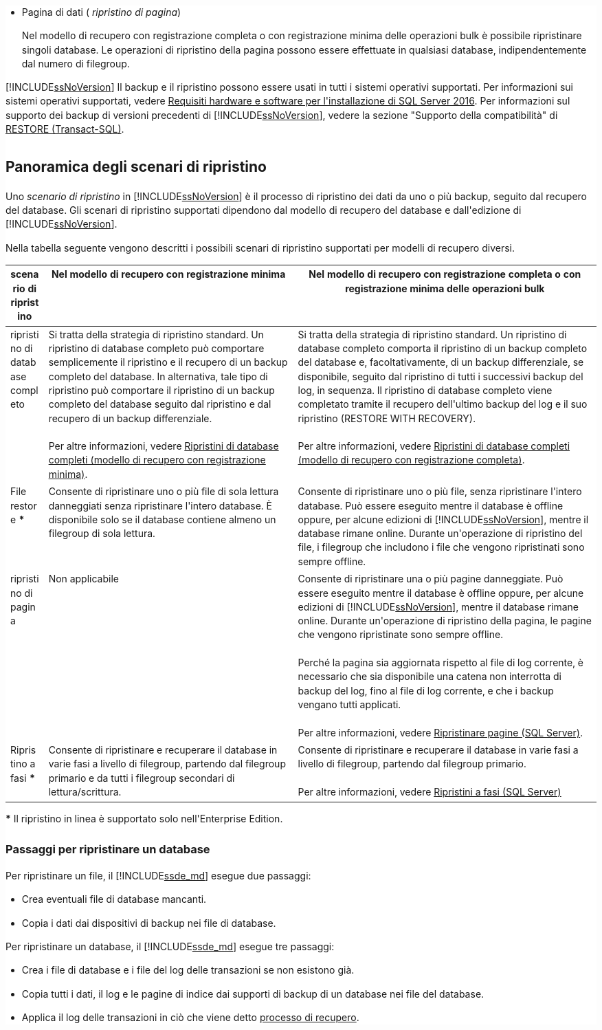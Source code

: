 -   Pagina di dati ( *ripristino di pagina*)  
  
     Nel modello di recupero con registrazione completa o con registrazione minima delle operazioni bulk è possibile ripristinare singoli database. Le operazioni di ripristino della pagina possono essere effettuate in qualsiasi database, indipendentemente dal numero di filegroup.  
  
 [!INCLUDE[ssNoVersion](../../includes/ssnoversion-md.md)] Il backup e il ripristino possono essere usati in tutti i sistemi operativi supportati. Per informazioni sui sistemi operativi supportati, vedere [Requisiti hardware e software per l'installazione di SQL Server 2016](../../sql-server/install/hardware-and-software-requirements-for-installing-sql-server.md). Per informazioni sul supporto dei backup di versioni precedenti di [!INCLUDE[ssNoVersion](../../includes/ssnoversion-md.md)], vedere la sezione "Supporto della compatibilità" di [RESTORE &#40;Transact-SQL&#41;](../../t-sql/statements/restore-statements-transact-sql.md).  
  
##  <a name="RestoreScenariosOv"></a> Panoramica degli scenari di ripristino  
 Uno *scenario di ripristino* in [!INCLUDE[ssNoVersion](../../includes/ssnoversion-md.md)] è il processo di ripristino dei dati da uno o più backup, seguito dal recupero del database. Gli scenari di ripristino supportati dipendono dal modello di recupero del database e dall'edizione di [!INCLUDE[ssNoVersion](../../includes/ssnoversion-md.md)].  
  
 Nella tabella seguente vengono descritti i possibili scenari di ripristino supportati per modelli di recupero diversi.  
  
|scenario di ripristino|Nel modello di recupero con registrazione minima|Nel modello di recupero con registrazione completa o con registrazione minima delle operazioni bulk|  
|----------------------|---------------------------------|----------------------------------------------|  
|ripristino di database completo|Si tratta della strategia di ripristino standard. Un ripristino di database completo può comportare semplicemente il ripristino e il recupero di un backup completo del database. In alternativa, tale tipo di ripristino può comportare il ripristino di un backup completo del database seguito dal ripristino e dal recupero di un backup differenziale.<br /><br /> Per altre informazioni, vedere [Ripristini di database completi &#40;modello di recupero con registrazione minima&#41;](../../relational-databases/backup-restore/complete-database-restores-simple-recovery-model.md).|Si tratta della strategia di ripristino standard. Un ripristino di database completo comporta il ripristino di un backup completo del database e, facoltativamente, di un backup differenziale, se disponibile, seguito dal ripristino di tutti i successivi backup del log, in sequenza. Il ripristino di database completo viene completato tramite il recupero dell'ultimo backup del log e il suo ripristino (RESTORE WITH RECOVERY).<br /><br /> Per altre informazioni, vedere [Ripristini di database completi &#40;modello di recupero con registrazione completa&#41;](../../relational-databases/backup-restore/complete-database-restores-full-recovery-model.md).|  
|File restore **\***|Consente di ripristinare uno o più file di sola lettura danneggiati senza ripristinare l'intero database. È disponibile solo se il database contiene almeno un filegroup di sola lettura.|Consente di ripristinare uno o più file, senza ripristinare l'intero database. Può essere eseguito mentre il database è offline oppure, per alcune edizioni di [!INCLUDE[ssNoVersion](../../includes/ssnoversion-md.md)], mentre il database rimane online. Durante un'operazione di ripristino del file, i filegroup che includono i file che vengono ripristinati sono sempre offline.|  
|ripristino di pagina|Non applicabile|Consente di ripristinare una o più pagine danneggiate. Può essere eseguito mentre il database è offline oppure, per alcune edizioni di [!INCLUDE[ssNoVersion](../../includes/ssnoversion-md.md)], mentre il database rimane online. Durante un'operazione di ripristino della pagina, le pagine che vengono ripristinate sono sempre offline.<br /><br /> Perché la pagina sia aggiornata rispetto al file di log corrente, è necessario che sia disponibile una catena non interrotta di backup del log, fino al file di log corrente, e che i backup vengano tutti applicati.<br /><br /> Per altre informazioni, vedere [Ripristinare pagine &#40;SQL Server&#41;](../../relational-databases/backup-restore/restore-pages-sql-server.md).|  
|Ripristino a fasi **\***|Consente di ripristinare e recuperare il database in varie fasi a livello di filegroup, partendo dal filegroup primario e da tutti i filegroup secondari di lettura/scrittura.|Consente di ripristinare e recuperare il database in varie fasi a livello di filegroup, partendo dal filegroup primario.<br /><br /> Per altre informazioni, vedere [Ripristini a fasi &#40;SQL Server&#41;](../../relational-databases/backup-restore/piecemeal-restores-sql-server.md)|  
  
 **\*** Il ripristino in linea è supportato solo nell'Enterprise Edition.  

### <a name="steps-to-restore-a-database"></a>Passaggi per ripristinare un database
Per ripristinare un file, il [!INCLUDE[ssde_md](../../includes/ssde_md.md)] esegue due passaggi: 

-   Crea eventuali file di database mancanti.

-   Copia i dati dai dispositivi di backup nei file di database.

Per ripristinare un database, il [!INCLUDE[ssde_md](../../includes/ssde_md.md)] esegue tre passaggi: 

-   Crea i file di database e i file del log delle transazioni se non esistono già.

-   Copia tutti i dati, il log e le pagine di indice dai supporti di backup di un database nei file del database. 

-   Applica il log delle transazioni in ciò che viene detto [processo di recupero](#TlogAndRecovery).
